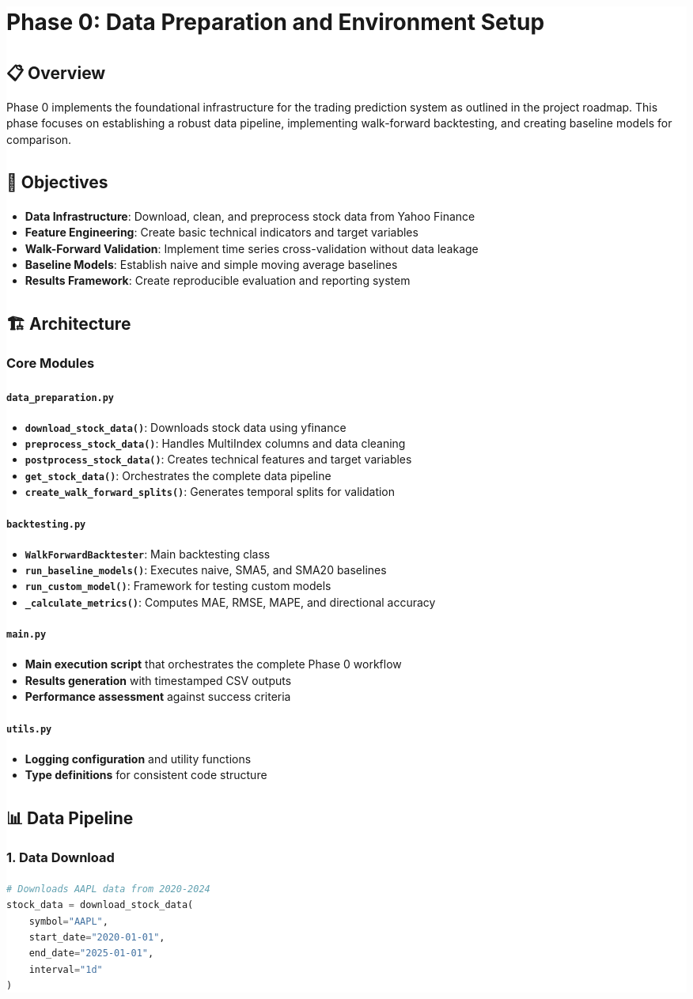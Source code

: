 # Phase 0: Data Preparation and Environment Setup

## 📋 Overview

Phase 0 implements the foundational infrastructure for the trading prediction system as outlined in the project roadmap. This phase focuses on establishing a robust data pipeline, implementing walk-forward backtesting, and creating baseline models for comparison.

## 🎯 Objectives

- **Data Infrastructure**: Download, clean, and preprocess stock data from Yahoo Finance
- **Feature Engineering**: Create basic technical indicators and target variables
- **Walk-Forward Validation**: Implement time series cross-validation without data leakage
- **Baseline Models**: Establish naive and simple moving average baselines
- **Results Framework**: Create reproducible evaluation and reporting system

## 🏗️ Architecture

### Core Modules

#### `data_preparation.py`
- **`download_stock_data()`**: Downloads stock data using yfinance
- **`preprocess_stock_data()`**: Handles MultiIndex columns and data cleaning
- **`postprocess_stock_data()`**: Creates technical features and target variables
- **`get_stock_data()`**: Orchestrates the complete data pipeline
- **`create_walk_forward_splits()`**: Generates temporal splits for validation

#### `backtesting.py`
- **`WalkForwardBacktester`**: Main backtesting class
- **`run_baseline_models()`**: Executes naive, SMA5, and SMA20 baselines
- **`run_custom_model()`**: Framework for testing custom models
- **`_calculate_metrics()`**: Computes MAE, RMSE, MAPE, and directional accuracy

#### `main.py`
- **Main execution script** that orchestrates the complete Phase 0 workflow
- **Results generation** with timestamped CSV outputs
- **Performance assessment** against success criteria

#### `utils.py`
- **Logging configuration** and utility functions
- **Type definitions** for consistent code structure

## 📊 Data Pipeline

### 1. Data Download
```python
# Downloads AAPL data from 2020-2024
stock_data = download_stock_data(
    symbol="AAPL",
    start_date="2020-01-01",
    end_date="2025-01-01",
    interval="1d"
)
```

